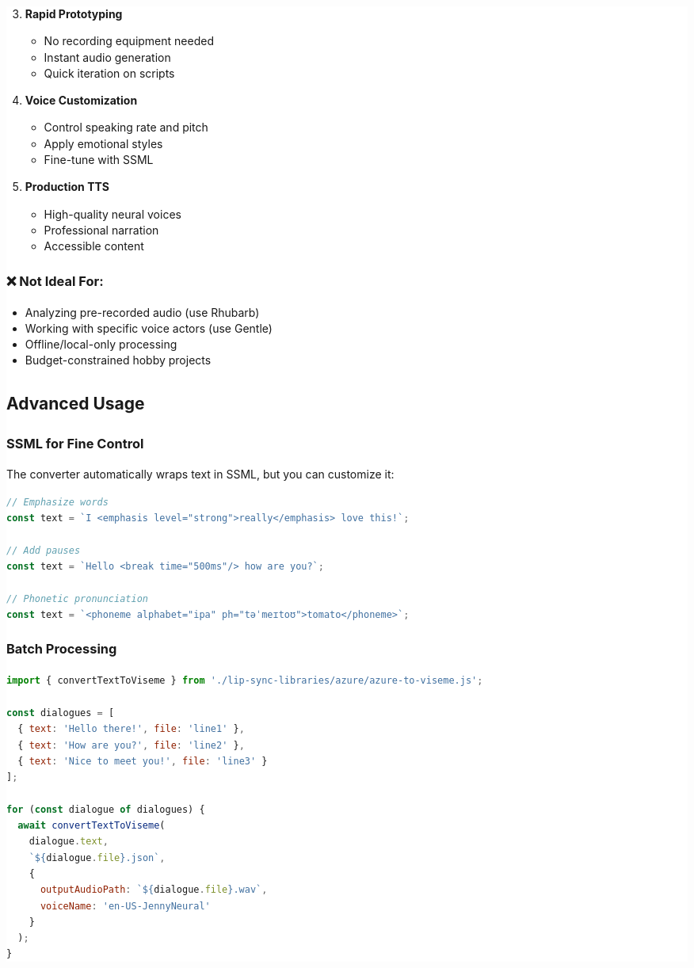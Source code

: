 3. **Rapid Prototyping**
   - No recording equipment needed
   - Instant audio generation
   - Quick iteration on scripts

4. **Voice Customization**
   - Control speaking rate and pitch
   - Apply emotional styles
   - Fine-tune with SSML

5. **Production TTS**
   - High-quality neural voices
   - Professional narration
   - Accessible content

### ❌ Not Ideal For:

- Analyzing pre-recorded audio (use Rhubarb)
- Working with specific voice actors (use Gentle)
- Offline/local-only processing
- Budget-constrained hobby projects

## Advanced Usage

### SSML for Fine Control

The converter automatically wraps text in SSML, but you can customize it:

```javascript
// Emphasize words
const text = `I <emphasis level="strong">really</emphasis> love this!`;

// Add pauses
const text = `Hello <break time="500ms"/> how are you?`;

// Phonetic pronunciation
const text = `<phoneme alphabet="ipa" ph="təˈmeɪtoʊ">tomato</phoneme>`;
```

### Batch Processing

```javascript
import { convertTextToViseme } from './lip-sync-libraries/azure/azure-to-viseme.js';

const dialogues = [
  { text: 'Hello there!', file: 'line1' },
  { text: 'How are you?', file: 'line2' },
  { text: 'Nice to meet you!', file: 'line3' }
];

for (const dialogue of dialogues) {
  await convertTextToViseme(
    dialogue.text,
    `${dialogue.file}.json`,
    {
      outputAudioPath: `${dialogue.file}.wav`,
      voiceName: 'en-US-JennyNeural'
    }
  );
}
```
